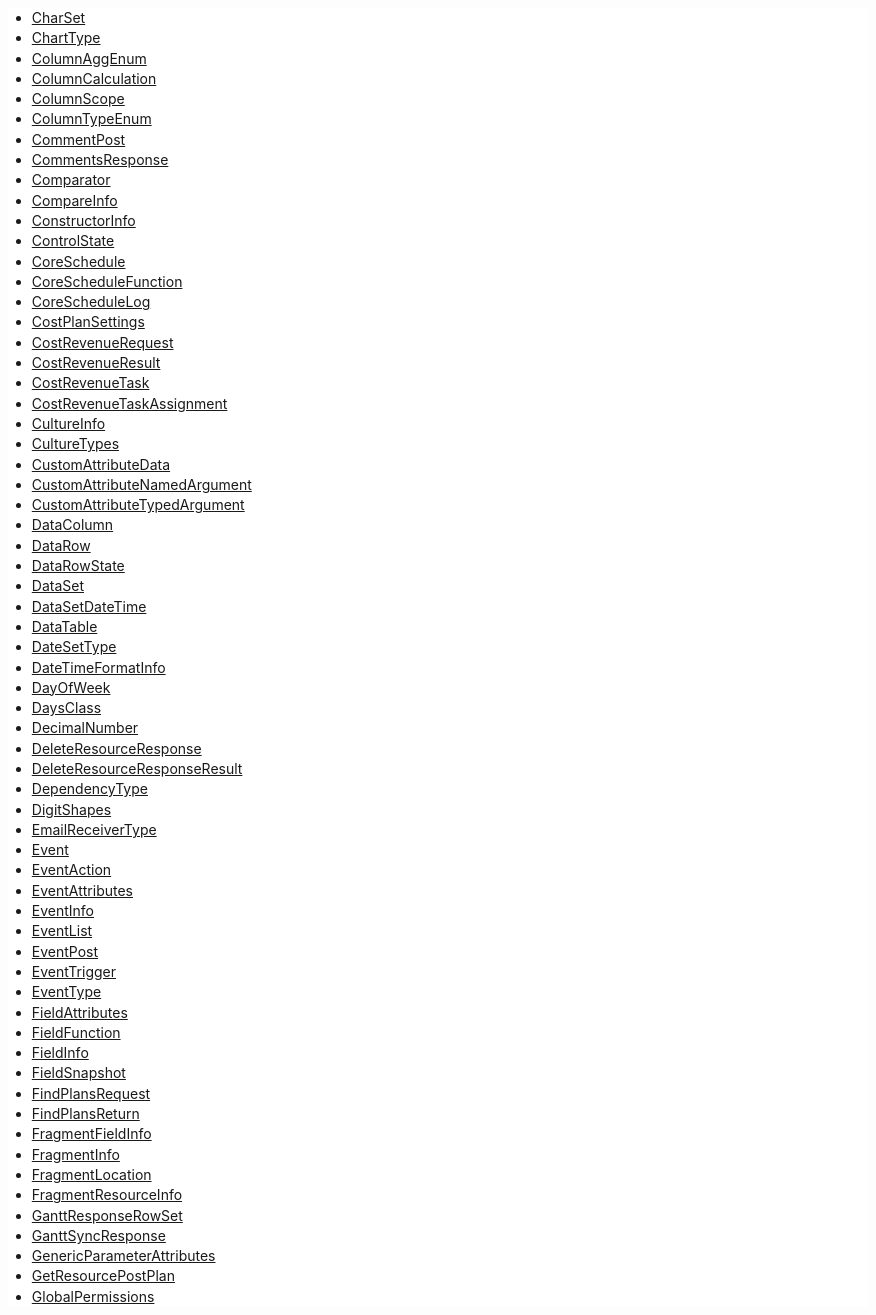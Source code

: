  - [CharSet](docs/CharSet.md)
 - [ChartType](docs/ChartType.md)
 - [ColumnAggEnum](docs/ColumnAggEnum.md)
 - [ColumnCalculation](docs/ColumnCalculation.md)
 - [ColumnScope](docs/ColumnScope.md)
 - [ColumnTypeEnum](docs/ColumnTypeEnum.md)
 - [CommentPost](docs/CommentPost.md)
 - [CommentsResponse](docs/CommentsResponse.md)
 - [Comparator](docs/Comparator.md)
 - [CompareInfo](docs/CompareInfo.md)
 - [ConstructorInfo](docs/ConstructorInfo.md)
 - [ControlState](docs/ControlState.md)
 - [CoreSchedule](docs/CoreSchedule.md)
 - [CoreScheduleFunction](docs/CoreScheduleFunction.md)
 - [CoreScheduleLog](docs/CoreScheduleLog.md)
 - [CostPlanSettings](docs/CostPlanSettings.md)
 - [CostRevenueRequest](docs/CostRevenueRequest.md)
 - [CostRevenueResult](docs/CostRevenueResult.md)
 - [CostRevenueTask](docs/CostRevenueTask.md)
 - [CostRevenueTaskAssignment](docs/CostRevenueTaskAssignment.md)
 - [CultureInfo](docs/CultureInfo.md)
 - [CultureTypes](docs/CultureTypes.md)
 - [CustomAttributeData](docs/CustomAttributeData.md)
 - [CustomAttributeNamedArgument](docs/CustomAttributeNamedArgument.md)
 - [CustomAttributeTypedArgument](docs/CustomAttributeTypedArgument.md)
 - [DataColumn](docs/DataColumn.md)
 - [DataRow](docs/DataRow.md)
 - [DataRowState](docs/DataRowState.md)
 - [DataSet](docs/DataSet.md)
 - [DataSetDateTime](docs/DataSetDateTime.md)
 - [DataTable](docs/DataTable.md)
 - [DateSetType](docs/DateSetType.md)
 - [DateTimeFormatInfo](docs/DateTimeFormatInfo.md)
 - [DayOfWeek](docs/DayOfWeek.md)
 - [DaysClass](docs/DaysClass.md)
 - [DecimalNumber](docs/DecimalNumber.md)
 - [DeleteResourceResponse](docs/DeleteResourceResponse.md)
 - [DeleteResourceResponseResult](docs/DeleteResourceResponseResult.md)
 - [DependencyType](docs/DependencyType.md)
 - [DigitShapes](docs/DigitShapes.md)
 - [EmailReceiverType](docs/EmailReceiverType.md)
 - [Event](docs/Event.md)
 - [EventAction](docs/EventAction.md)
 - [EventAttributes](docs/EventAttributes.md)
 - [EventInfo](docs/EventInfo.md)
 - [EventList](docs/EventList.md)
 - [EventPost](docs/EventPost.md)
 - [EventTrigger](docs/EventTrigger.md)
 - [EventType](docs/EventType.md)
 - [FieldAttributes](docs/FieldAttributes.md)
 - [FieldFunction](docs/FieldFunction.md)
 - [FieldInfo](docs/FieldInfo.md)
 - [FieldSnapshot](docs/FieldSnapshot.md)
 - [FindPlansRequest](docs/FindPlansRequest.md)
 - [FindPlansReturn](docs/FindPlansReturn.md)
 - [FragmentFieldInfo](docs/FragmentFieldInfo.md)
 - [FragmentInfo](docs/FragmentInfo.md)
 - [FragmentLocation](docs/FragmentLocation.md)
 - [FragmentResourceInfo](docs/FragmentResourceInfo.md)
 - [GanttResponseRowSet](docs/GanttResponseRowSet.md)
 - [GanttSyncResponse](docs/GanttSyncResponse.md)
 - [GenericParameterAttributes](docs/GenericParameterAttributes.md)
 - [GetResourcePostPlan](docs/GetResourcePostPlan.md)
 - [GlobalPermissions](docs/GlobalPermissions.md)